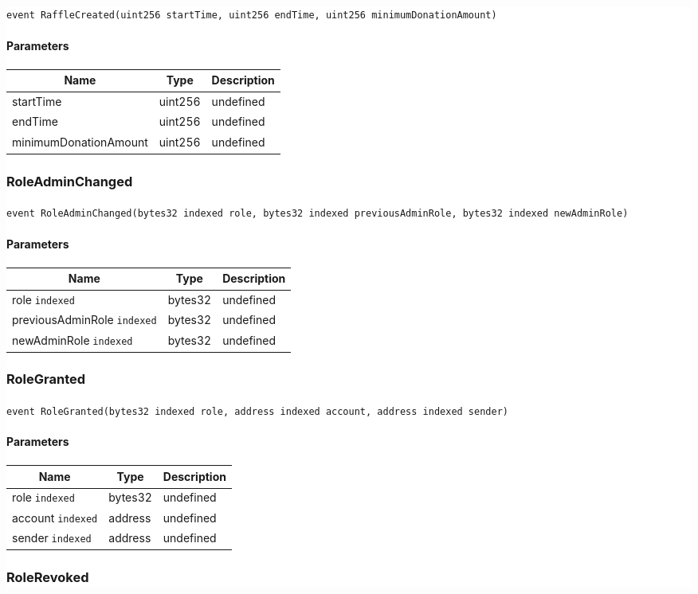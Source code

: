 ```solidity
event RaffleCreated(uint256 startTime, uint256 endTime, uint256 minimumDonationAmount)
```





#### Parameters

| Name | Type | Description |
|---|---|---|
| startTime  | uint256 | undefined |
| endTime  | uint256 | undefined |
| minimumDonationAmount  | uint256 | undefined |

### RoleAdminChanged

```solidity
event RoleAdminChanged(bytes32 indexed role, bytes32 indexed previousAdminRole, bytes32 indexed newAdminRole)
```





#### Parameters

| Name | Type | Description |
|---|---|---|
| role `indexed` | bytes32 | undefined |
| previousAdminRole `indexed` | bytes32 | undefined |
| newAdminRole `indexed` | bytes32 | undefined |

### RoleGranted

```solidity
event RoleGranted(bytes32 indexed role, address indexed account, address indexed sender)
```





#### Parameters

| Name | Type | Description |
|---|---|---|
| role `indexed` | bytes32 | undefined |
| account `indexed` | address | undefined |
| sender `indexed` | address | undefined |

### RoleRevoked

